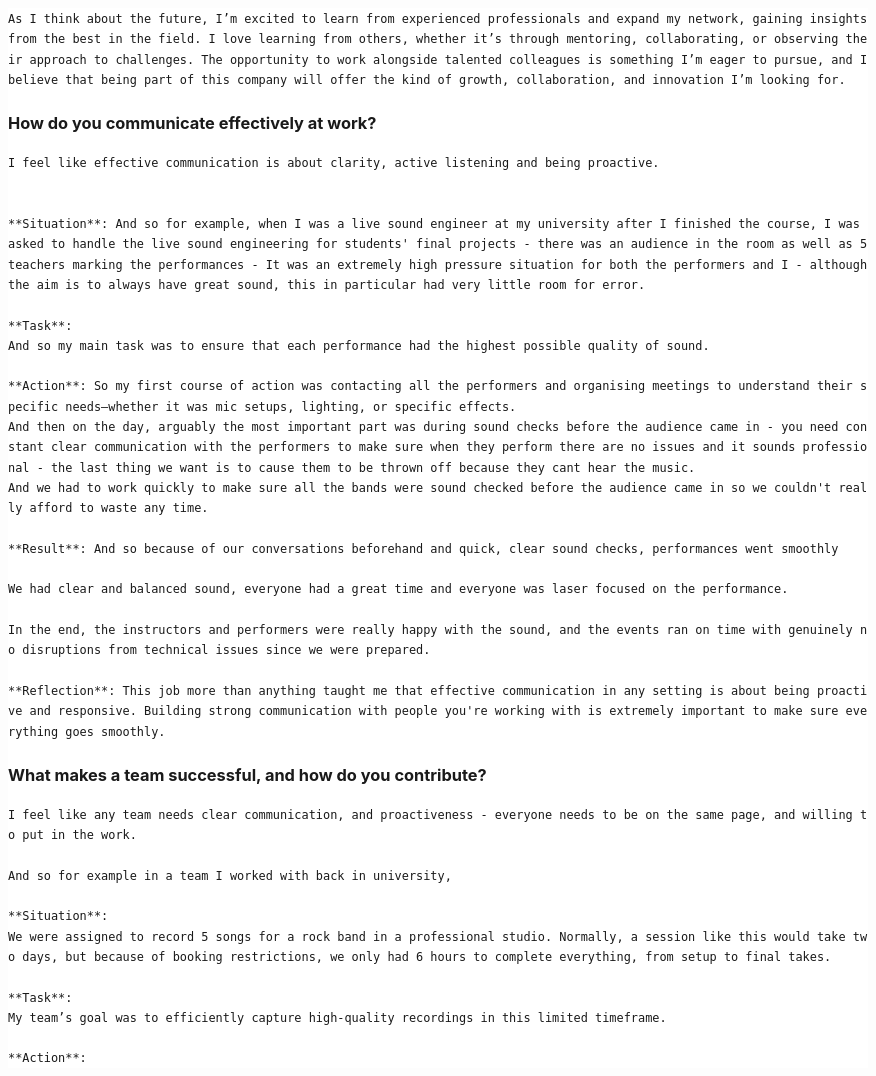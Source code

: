 ```
As I think about the future, I’m excited to learn from experienced professionals and expand my network, gaining insights from the best in the field. I love learning from others, whether it’s through mentoring, collaborating, or observing their approach to challenges. The opportunity to work alongside talented colleagues is something I’m eager to pursue, and I believe that being part of this company will offer the kind of growth, collaboration, and innovation I’m looking for.
```

### How do you communicate effectively at work?
```
I feel like effective communication is about clarity, active listening and being proactive.


**Situation**: And so for example, when I was a live sound engineer at my university after I finished the course, I was asked to handle the live sound engineering for students' final projects - there was an audience in the room as well as 5 teachers marking the performances - It was an extremely high pressure situation for both the performers and I - although the aim is to always have great sound, this in particular had very little room for error.
 
**Task**:
And so my main task was to ensure that each performance had the highest possible quality of sound.

**Action**: So my first course of action was contacting all the performers and organising meetings to understand their specific needs—whether it was mic setups, lighting, or specific effects. 
And then on the day, arguably the most important part was during sound checks before the audience came in - you need constant clear communication with the performers to make sure when they perform there are no issues and it sounds professional - the last thing we want is to cause them to be thrown off because they cant hear the music.
And we had to work quickly to make sure all the bands were sound checked before the audience came in so we couldn't really afford to waste any time.

**Result**: And so because of our conversations beforehand and quick, clear sound checks, performances went smoothly

We had clear and balanced sound, everyone had a great time and everyone was laser focused on the performance.

In the end, the instructors and performers were really happy with the sound, and the events ran on time with genuinely no disruptions from technical issues since we were prepared.

**Reflection**: This job more than anything taught me that effective communication in any setting is about being proactive and responsive. Building strong communication with people you're working with is extremely important to make sure everything goes smoothly.
```


### What makes a team successful, and how do you contribute?
```
I feel like any team needs clear communication, and proactiveness - everyone needs to be on the same page, and willing to put in the work.

And so for example in a team I worked with back in university, 

**Situation**:  
We were assigned to record 5 songs for a rock band in a professional studio. Normally, a session like this would take two days, but because of booking restrictions, we only had 6 hours to complete everything, from setup to final takes.

**Task**:  
My team’s goal was to efficiently capture high-quality recordings in this limited timeframe.

**Action**:
```
